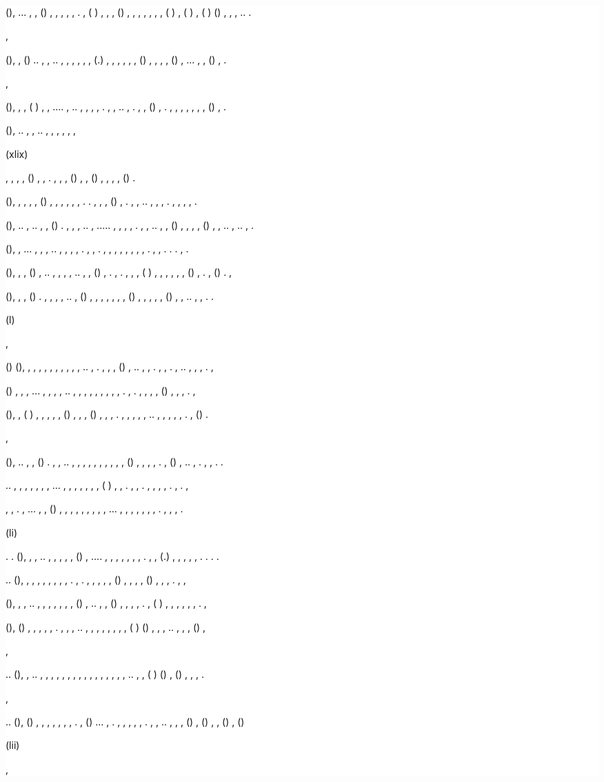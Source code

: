 (), ... , , () , , , , , . , ( ) , , , () , , , , , , , ( ) , ( ) , ( ) () , , , .. .

,

(), , () .. , , .. , , , , , , (.) , , , , , , () , , , , () , ... , , () , .

,

(), , , ( ) , , .... , .. , , , , . , , .. , . , , () , . , , , , , , , () , .

(), .. , , .. , , , , , ,

(xlix)

, , , , () , , . , , , () , , () , , , , () .

(), , , , , () , , , , , , . . , , , () , . , , .. , , , . , , , , .

(), .. , .. , , () . , , , .. , ..... , , , , . , , .. , , () , , , , () , , .. , .. , .

(), , ... , , , .. , , , , . , , . , , , , , , , , . , , . . . , .

(), , , () , .. , , , , .. , , () , . , . , , , ( ) , , , , , , () , . , () . ,

(), , , () . , , , , .. , () , , , , , , , () , , , , , () , , .. , , . .

(l)

,

() (), , , , , , , , , , , .. , . , , , () , .. , , . , , . , .. , , , . ,

() , , , ... , , , , .. , , , , , , , , , . , . , , , , () , , , . ,

(), , ( ) , , , , , () , , , () , , , . , , , , , .. , , , , , . , () .

,

(), .. , , () . , , .. , , , , , , , , , , () , , , , . , () , .. , . , , . .

.. , , , , , , , ... , , , , , , , ( ) , , . , , . , , , , . , . ,

, , . , ... , , () , , , , , , , , , ... , , , , , , , . , , , .

(li)

. . (), , , .. , , , , , () , .... , , , , , , , . , , (.) , , , , , . . . .

.. (), , , , , , , , , . , . , , , , , () , , , , () , , , . , ,

(), , , .. , , , , , , , () , .. , , () , , , , . , ( ) , , , , , , . ,

(), () , , , , , . , , , .. , , , , , , , , ( ) () , , , .. , , , () ,

,

.. (), , .. , , , , , , , , , , , , , , , , .. , , ( ) () , () , , , .

,

.. (), () , , , , , , , . , () ... , . , , , , , . , , .. , , , () , () , , () , ()

(lii)

,
